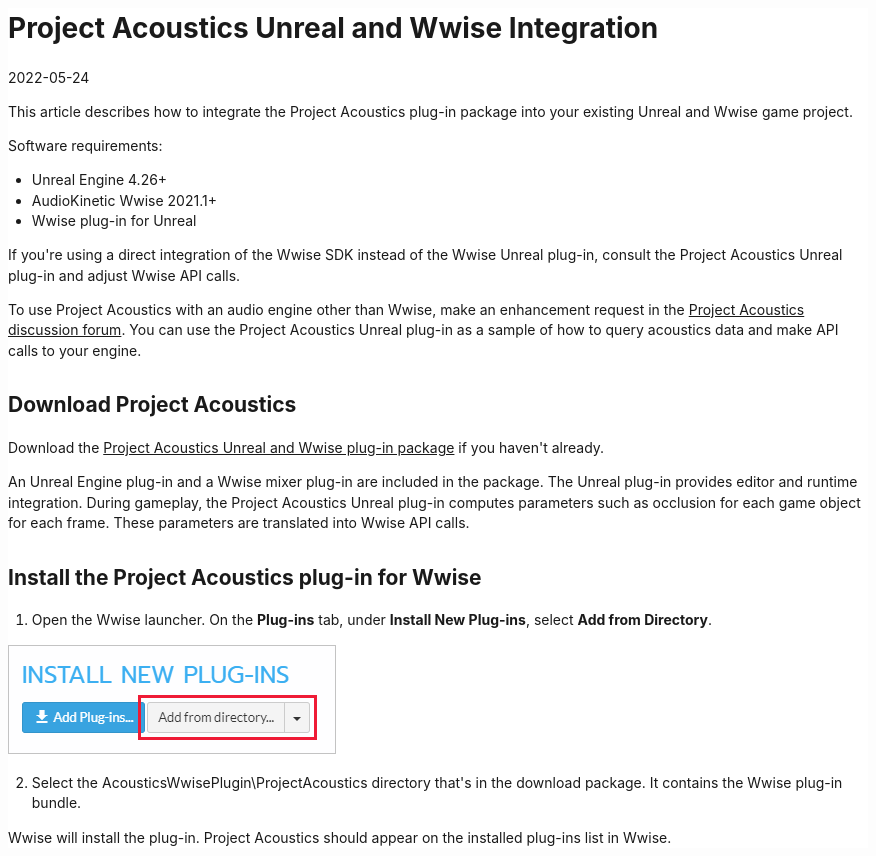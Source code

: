 # Project Acoustics Unreal and Wwise Integration

2022-05-24

This article describes how to integrate the Project Acoustics plug-in package into your existing Unreal and Wwise game project.

Software requirements:

- Unreal Engine 4.26+
- AudioKinetic Wwise 2021.1+
- Wwise plug-in for Unreal

If you're using a direct integration of the Wwise SDK instead of the Wwise Unreal plug-in, consult the Project Acoustics Unreal plug-in and adjust Wwise API calls.

To use Project Acoustics with an audio engine other than Wwise, make an enhancement request in the [Project Acoustics discussion forum](https://github.com/microsoft/ProjectAcoustics/issues). You can use the Project Acoustics Unreal plug-in as a sample of how to query acoustics data and make API calls to your engine.

## Download Project Acoustics

Download the [Project Acoustics Unreal and Wwise plug-in package](https://www.microsoft.com/download/details.aspx?id=58090) if you haven't already.

An Unreal Engine plug-in and a Wwise mixer plug-in are included in the package. The Unreal plug-in provides editor and runtime integration. During gameplay, the Project Acoustics Unreal plug-in computes parameters such as occlusion for each game object for each frame. These parameters are translated into Wwise API calls.

## Install the Project Acoustics plug-in for Wwise

1. Open the Wwise launcher. On the **Plug-ins** tab, under **Install New Plug-ins**, select **Add from Directory**.

![Install a plug-in in the Wwise launcher](./img/wwise-install-new-plugin.png)

2. Select the AcousticsWwisePlugin\ProjectAcoustics directory that's in the download package. It contains the Wwise plug-in bundle.

Wwise will install the plug-in. Project Acoustics should appear on the installed plug-ins list in Wwise.
